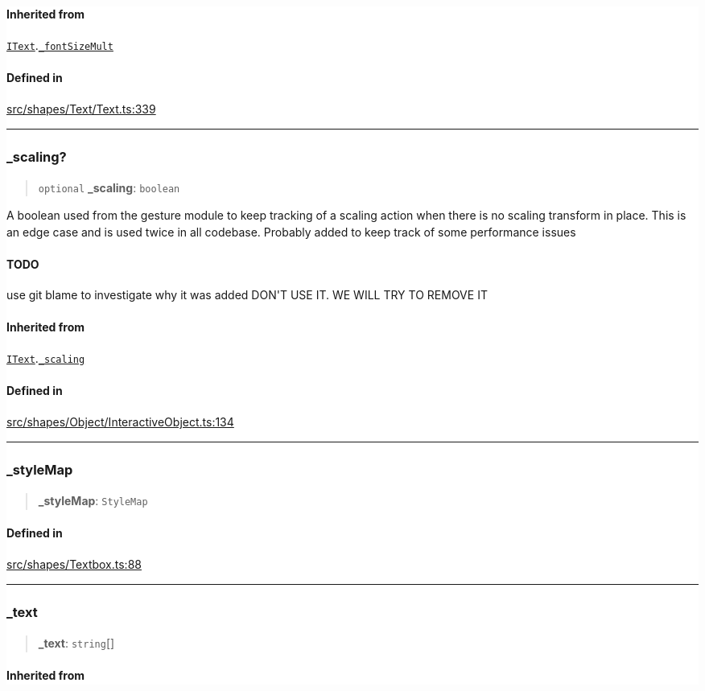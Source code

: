 ```ts

```

#### Inherited from

[`IText`](/api/classes/itext/).[`_fontSizeMult`](/api/classes/itext/#_fontsizemult)

#### Defined in

[src/shapes/Text/Text.ts:339](https://github.com/fabricjs/fabric.js/blob/5c1240d8b4662e45868dd33f385f941de21c8e9c/src/shapes/Text/Text.ts#L339)

***

### \_scaling?

> `optional` **\_scaling**: `boolean`

A boolean used from the gesture module to keep tracking of a scaling
action when there is no scaling transform in place.
This is an edge case and is used twice in all codebase.
Probably added to keep track of some performance issues

#### TODO

use git blame to investigate why it was added
DON'T USE IT. WE WILL TRY TO REMOVE IT

#### Inherited from

[`IText`](/api/classes/itext/).[`_scaling`](/api/classes/itext/#_scaling)

#### Defined in

[src/shapes/Object/InteractiveObject.ts:134](https://github.com/fabricjs/fabric.js/blob/5c1240d8b4662e45868dd33f385f941de21c8e9c/src/shapes/Object/InteractiveObject.ts#L134)

***

### \_styleMap

> **\_styleMap**: `StyleMap`

#### Defined in

[src/shapes/Textbox.ts:88](https://github.com/fabricjs/fabric.js/blob/5c1240d8b4662e45868dd33f385f941de21c8e9c/src/shapes/Textbox.ts#L88)

***

### \_text

> **\_text**: `string`[]

#### Inherited from
